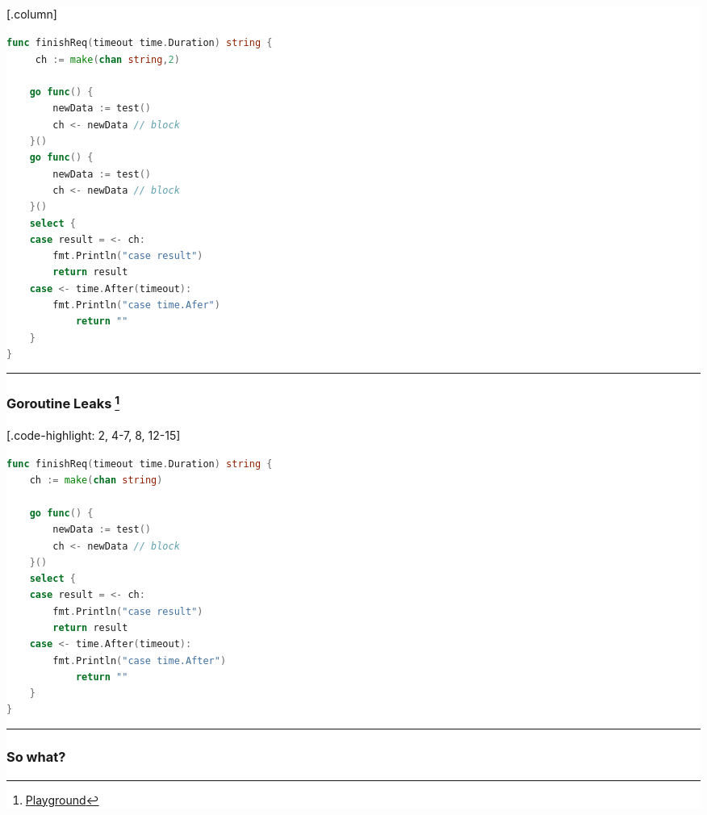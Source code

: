 [.column]
```go
func finishReq(timeout time.Duration) string { 
     ch := make(chan string,2)
    
    go func() {
        newData := test()
        ch <- newData // block 
    }()
    go func() {
        newData := test()
        ch <- newData // block 
    }()
    select {
    case result = <- ch:
        fmt.Println("case result")
        return result
    case <- time.After(timeout):
        fmt.Println("case time.Afer")
            return ""
    } 
}
```

[^3]: [playground](https://play.golang.org/p/D-zomNlWAy9)

---
### Goroutine Leaks [^4]

[.code-highlight: 2, 4-7, 8, 12-15]
```go
func finishReq(timeout time.Duration) string {
    ch := make(chan string)

    go func() {
        newData := test()
        ch <- newData // block
    }()
    select {
    case result = <- ch:
        fmt.Println("case result")
        return result
    case <- time.After(timeout):
        fmt.Println("case time.After")
            return ""
    }
}
```

[^4]: [Playground](https://play.golang.org/p/D-zomNlWAy9)

---
### So what?


[^1]: [Playground](https://play.golang.org/p/dgVA9xeg3Z7)
[^2]: [Playground](https://play.golang.org/p/XcusIqRjhqr)
[^5]: [playground](https://play.golang.org/p/NGW_7x_VpXL)
[^6]: [playground](https://play.golang.org/p/qr6ee8UwJzU)
[^7]: [playgorund](https://play.golang.org/p/8ypdug7KQGR)
[^8]: [github.com/trailofbits/krf](https://github.com/trailofbits/krf)
[^9]: [trailofbits/semgrep-rules](https://github.com/trailofbits/semgrep-rules/)
[^10]: [Semgrep Playground](https://semgrep.dev/s/oY31)